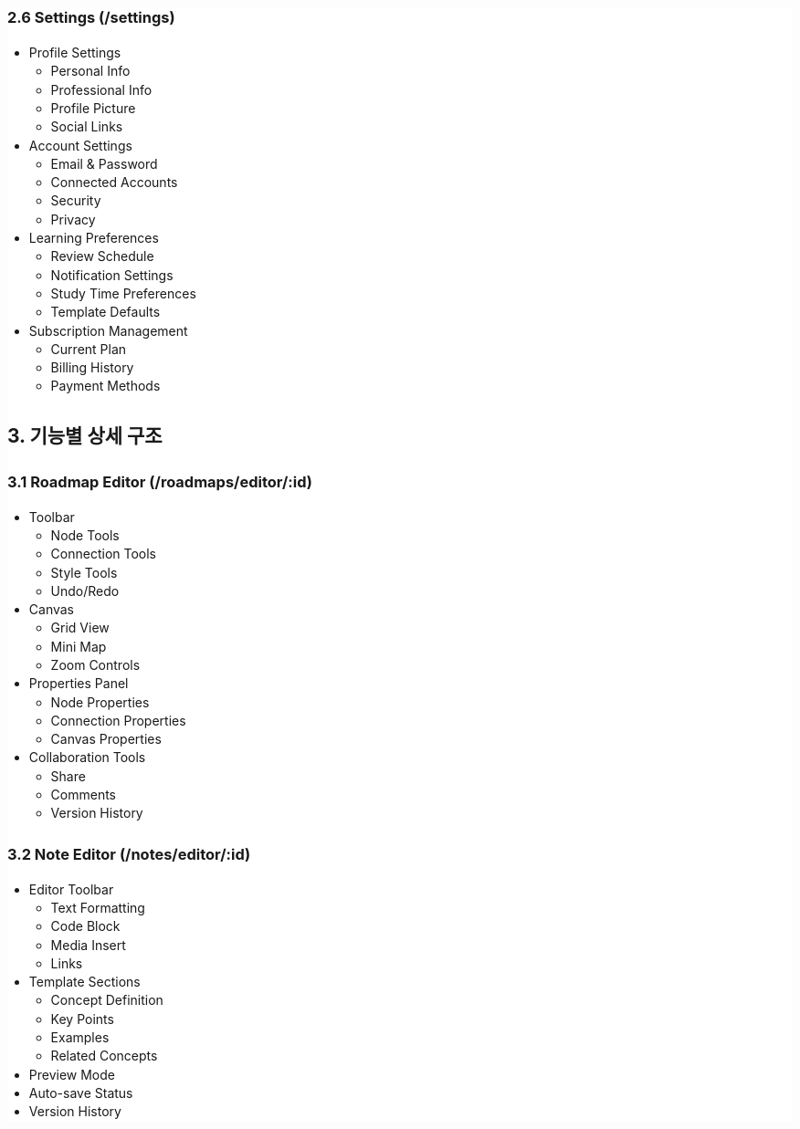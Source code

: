 ### 2.6 Settings (/settings)
- Profile Settings
  - Personal Info
  - Professional Info
  - Profile Picture
  - Social Links
- Account Settings
  - Email & Password
  - Connected Accounts
  - Security
  - Privacy
- Learning Preferences
  - Review Schedule
  - Notification Settings
  - Study Time Preferences
  - Template Defaults
- Subscription Management
  - Current Plan
  - Billing History
  - Payment Methods

## 3. 기능별 상세 구조

### 3.1 Roadmap Editor (/roadmaps/editor/:id)
- Toolbar
  - Node Tools
  - Connection Tools
  - Style Tools
  - Undo/Redo
- Canvas
  - Grid View
  - Mini Map
  - Zoom Controls
- Properties Panel
  - Node Properties
  - Connection Properties
  - Canvas Properties
- Collaboration Tools
  - Share
  - Comments
  - Version History

### 3.2 Note Editor (/notes/editor/:id)
- Editor Toolbar
  - Text Formatting
  - Code Block
  - Media Insert
  - Links
- Template Sections
  - Concept Definition
  - Key Points
  - Examples
  - Related Concepts
- Preview Mode
- Auto-save Status
- Version History
